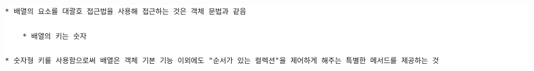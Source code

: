     * 배열의 요소를 대괄호 접근법을 사용해 접근하는 것은 객체 문법과 같음

        * 배열의 키는 숫자

    * 숫자형 키를 사용함으로써 배열은 객체 기본 기능 이외에도 "순서가 있는 컬렉션"을 제어하게 해주는 특별한 메서드를 제공하는 것

<script type="text/javascript" src="http://cdn.mathjax.org/mathjax/latest/MathJax.js?config=TeX-AMS-MML_HTMLorMML"></script>
<script type="text/x-mathjax-config">
  MathJax.Hub.Config({
    tex2jax: {inlineMath: [['$', '$']]},
    messageStyle: "none",
    "HTML-CSS": { availableFonts: "TeX", preferredFont: "TeX" },
  });
</script>